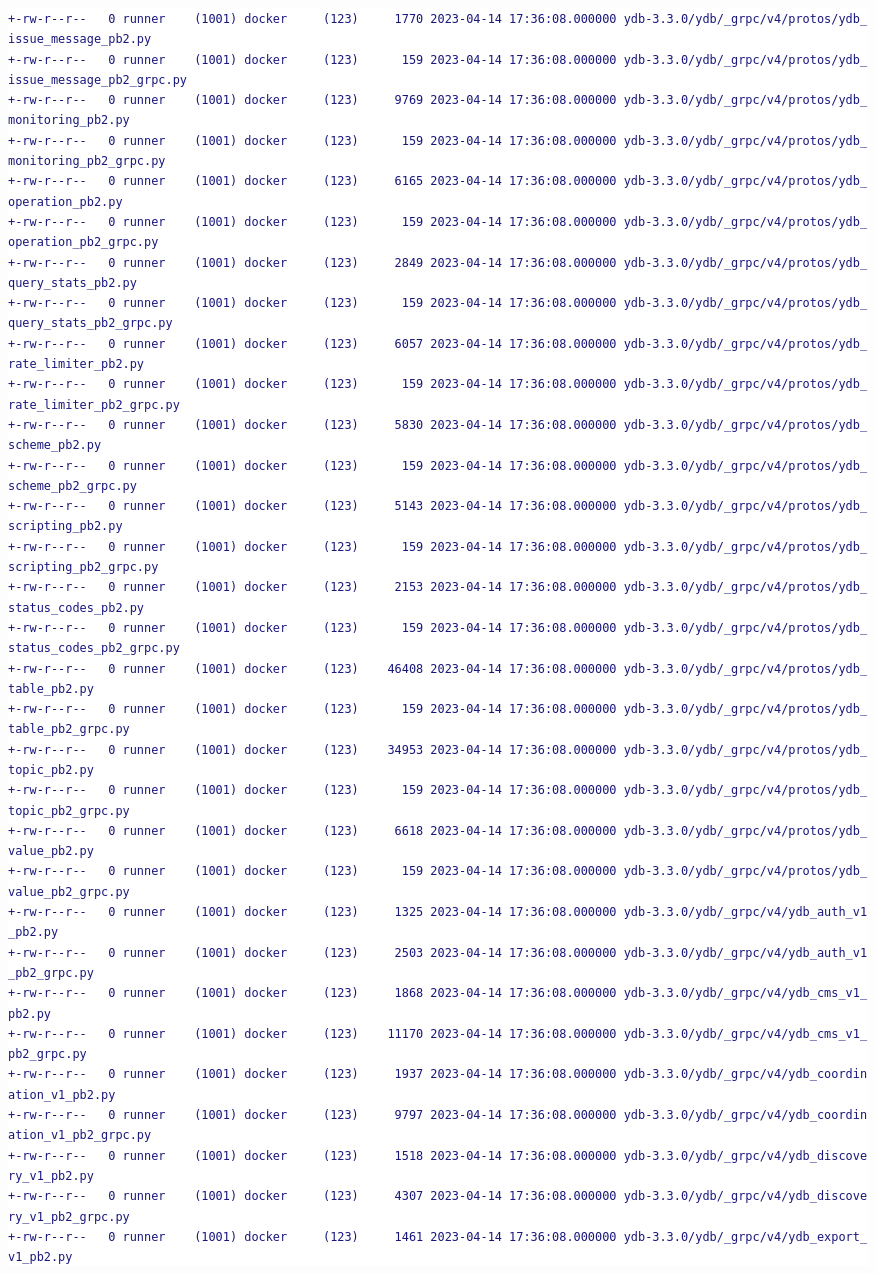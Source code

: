 ```diff
+-rw-r--r--   0 runner    (1001) docker     (123)     1770 2023-04-14 17:36:08.000000 ydb-3.3.0/ydb/_grpc/v4/protos/ydb_issue_message_pb2.py
+-rw-r--r--   0 runner    (1001) docker     (123)      159 2023-04-14 17:36:08.000000 ydb-3.3.0/ydb/_grpc/v4/protos/ydb_issue_message_pb2_grpc.py
+-rw-r--r--   0 runner    (1001) docker     (123)     9769 2023-04-14 17:36:08.000000 ydb-3.3.0/ydb/_grpc/v4/protos/ydb_monitoring_pb2.py
+-rw-r--r--   0 runner    (1001) docker     (123)      159 2023-04-14 17:36:08.000000 ydb-3.3.0/ydb/_grpc/v4/protos/ydb_monitoring_pb2_grpc.py
+-rw-r--r--   0 runner    (1001) docker     (123)     6165 2023-04-14 17:36:08.000000 ydb-3.3.0/ydb/_grpc/v4/protos/ydb_operation_pb2.py
+-rw-r--r--   0 runner    (1001) docker     (123)      159 2023-04-14 17:36:08.000000 ydb-3.3.0/ydb/_grpc/v4/protos/ydb_operation_pb2_grpc.py
+-rw-r--r--   0 runner    (1001) docker     (123)     2849 2023-04-14 17:36:08.000000 ydb-3.3.0/ydb/_grpc/v4/protos/ydb_query_stats_pb2.py
+-rw-r--r--   0 runner    (1001) docker     (123)      159 2023-04-14 17:36:08.000000 ydb-3.3.0/ydb/_grpc/v4/protos/ydb_query_stats_pb2_grpc.py
+-rw-r--r--   0 runner    (1001) docker     (123)     6057 2023-04-14 17:36:08.000000 ydb-3.3.0/ydb/_grpc/v4/protos/ydb_rate_limiter_pb2.py
+-rw-r--r--   0 runner    (1001) docker     (123)      159 2023-04-14 17:36:08.000000 ydb-3.3.0/ydb/_grpc/v4/protos/ydb_rate_limiter_pb2_grpc.py
+-rw-r--r--   0 runner    (1001) docker     (123)     5830 2023-04-14 17:36:08.000000 ydb-3.3.0/ydb/_grpc/v4/protos/ydb_scheme_pb2.py
+-rw-r--r--   0 runner    (1001) docker     (123)      159 2023-04-14 17:36:08.000000 ydb-3.3.0/ydb/_grpc/v4/protos/ydb_scheme_pb2_grpc.py
+-rw-r--r--   0 runner    (1001) docker     (123)     5143 2023-04-14 17:36:08.000000 ydb-3.3.0/ydb/_grpc/v4/protos/ydb_scripting_pb2.py
+-rw-r--r--   0 runner    (1001) docker     (123)      159 2023-04-14 17:36:08.000000 ydb-3.3.0/ydb/_grpc/v4/protos/ydb_scripting_pb2_grpc.py
+-rw-r--r--   0 runner    (1001) docker     (123)     2153 2023-04-14 17:36:08.000000 ydb-3.3.0/ydb/_grpc/v4/protos/ydb_status_codes_pb2.py
+-rw-r--r--   0 runner    (1001) docker     (123)      159 2023-04-14 17:36:08.000000 ydb-3.3.0/ydb/_grpc/v4/protos/ydb_status_codes_pb2_grpc.py
+-rw-r--r--   0 runner    (1001) docker     (123)    46408 2023-04-14 17:36:08.000000 ydb-3.3.0/ydb/_grpc/v4/protos/ydb_table_pb2.py
+-rw-r--r--   0 runner    (1001) docker     (123)      159 2023-04-14 17:36:08.000000 ydb-3.3.0/ydb/_grpc/v4/protos/ydb_table_pb2_grpc.py
+-rw-r--r--   0 runner    (1001) docker     (123)    34953 2023-04-14 17:36:08.000000 ydb-3.3.0/ydb/_grpc/v4/protos/ydb_topic_pb2.py
+-rw-r--r--   0 runner    (1001) docker     (123)      159 2023-04-14 17:36:08.000000 ydb-3.3.0/ydb/_grpc/v4/protos/ydb_topic_pb2_grpc.py
+-rw-r--r--   0 runner    (1001) docker     (123)     6618 2023-04-14 17:36:08.000000 ydb-3.3.0/ydb/_grpc/v4/protos/ydb_value_pb2.py
+-rw-r--r--   0 runner    (1001) docker     (123)      159 2023-04-14 17:36:08.000000 ydb-3.3.0/ydb/_grpc/v4/protos/ydb_value_pb2_grpc.py
+-rw-r--r--   0 runner    (1001) docker     (123)     1325 2023-04-14 17:36:08.000000 ydb-3.3.0/ydb/_grpc/v4/ydb_auth_v1_pb2.py
+-rw-r--r--   0 runner    (1001) docker     (123)     2503 2023-04-14 17:36:08.000000 ydb-3.3.0/ydb/_grpc/v4/ydb_auth_v1_pb2_grpc.py
+-rw-r--r--   0 runner    (1001) docker     (123)     1868 2023-04-14 17:36:08.000000 ydb-3.3.0/ydb/_grpc/v4/ydb_cms_v1_pb2.py
+-rw-r--r--   0 runner    (1001) docker     (123)    11170 2023-04-14 17:36:08.000000 ydb-3.3.0/ydb/_grpc/v4/ydb_cms_v1_pb2_grpc.py
+-rw-r--r--   0 runner    (1001) docker     (123)     1937 2023-04-14 17:36:08.000000 ydb-3.3.0/ydb/_grpc/v4/ydb_coordination_v1_pb2.py
+-rw-r--r--   0 runner    (1001) docker     (123)     9797 2023-04-14 17:36:08.000000 ydb-3.3.0/ydb/_grpc/v4/ydb_coordination_v1_pb2_grpc.py
+-rw-r--r--   0 runner    (1001) docker     (123)     1518 2023-04-14 17:36:08.000000 ydb-3.3.0/ydb/_grpc/v4/ydb_discovery_v1_pb2.py
+-rw-r--r--   0 runner    (1001) docker     (123)     4307 2023-04-14 17:36:08.000000 ydb-3.3.0/ydb/_grpc/v4/ydb_discovery_v1_pb2_grpc.py
+-rw-r--r--   0 runner    (1001) docker     (123)     1461 2023-04-14 17:36:08.000000 ydb-3.3.0/ydb/_grpc/v4/ydb_export_v1_pb2.py
```
